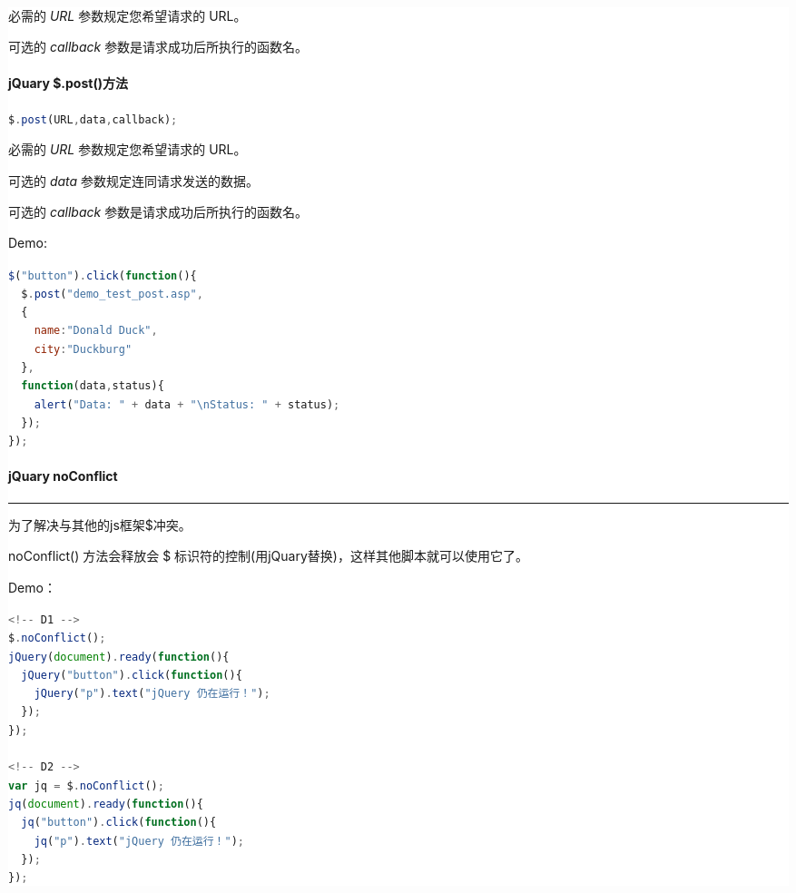 必需的 *URL* 参数规定您希望请求的 URL。

可选的 *callback* 参数是请求成功后所执行的函数名。

#### jQuary $.post()方法

```js
$.post(URL,data,callback);
```

必需的 *URL* 参数规定您希望请求的 URL。

可选的 *data* 参数规定连同请求发送的数据。

可选的 *callback* 参数是请求成功后所执行的函数名。

Demo:

```js
$("button").click(function(){
  $.post("demo_test_post.asp",
  {
    name:"Donald Duck",
    city:"Duckburg"
  },
  function(data,status){
    alert("Data: " + data + "\nStatus: " + status);
  });
});
```



#### jQuary noConflict

---

为了解决与其他的js框架$冲突。

noConflict() 方法会释放会 $ 标识符的控制(用jQuary替换)，这样其他脚本就可以使用它了。

Demo：

```js
<!-- D1 -->
$.noConflict();
jQuery(document).ready(function(){
  jQuery("button").click(function(){
    jQuery("p").text("jQuery 仍在运行！");
  });
});

<!-- D2 -->
var jq = $.noConflict();
jq(document).ready(function(){
  jq("button").click(function(){
    jq("p").text("jQuery 仍在运行！");
  });
});
```
